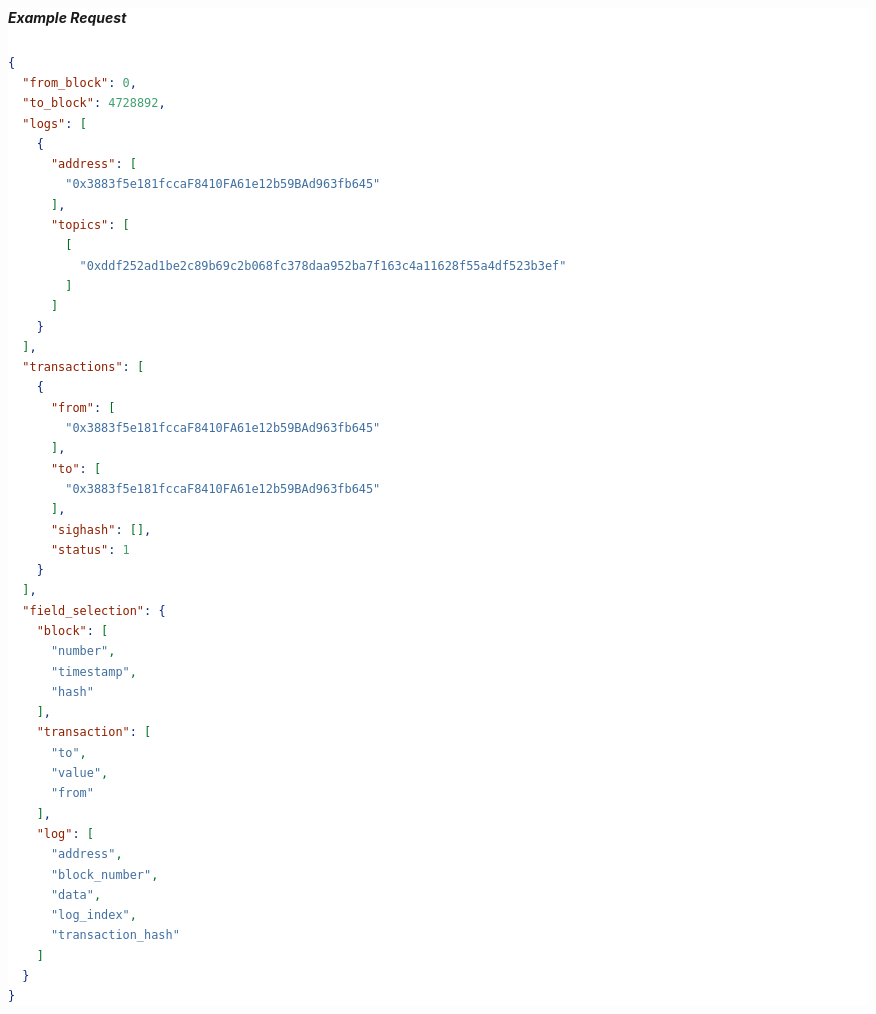 ##### Example Request

```json
{
  "from_block": 0,
  "to_block": 4728892,
  "logs": [
    {
      "address": [
        "0x3883f5e181fccaF8410FA61e12b59BAd963fb645"
      ],
      "topics": [
        [
          "0xddf252ad1be2c89b69c2b068fc378daa952ba7f163c4a11628f55a4df523b3ef"
        ]
      ]
    }
  ],
  "transactions": [
    {
      "from": [
        "0x3883f5e181fccaF8410FA61e12b59BAd963fb645"
      ],
      "to": [
        "0x3883f5e181fccaF8410FA61e12b59BAd963fb645"
      ],
      "sighash": [],
      "status": 1
    }
  ],
  "field_selection": {
    "block": [
      "number",
      "timestamp",
      "hash"
    ],
    "transaction": [
      "to",
      "value",
      "from"
    ],
    "log": [
      "address",
      "block_number",
      "data",
      "log_index",
      "transaction_hash"
    ]
  }
}
```

